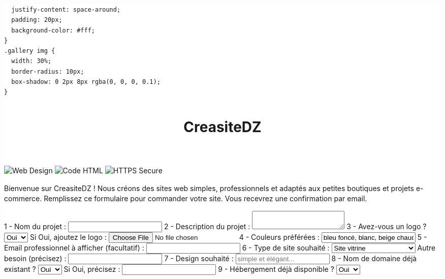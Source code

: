      justify-content: space-around;
      padding: 20px;
      background-color: #fff;
    }
    .gallery img {
      width: 30%;
      border-radius: 10px;
      box-shadow: 0 2px 8px rgba(0, 0, 0, 0.1);
    }
  </style>
</head>
<body>
  <header>
    <h1>CreasiteDZ</h1>
  </header>
  <div class="gallery">
    <img src="/mnt/data/web-design-3411373_1280.webp" alt="Web Design" />
    <img src="/mnt/data/code-1076536_1280.jpg" alt="Code HTML" />
    <img src="/mnt/data/https-3344700_1280.webp" alt="HTTPS Secure" />
  </div>
  <div class="description">
    <p>Bienvenue sur CreasiteDZ ! Nous créons des sites web simples, professionnels et adaptés aux petites boutiques et projets e-commerce. Remplissez ce formulaire pour commander votre site. Vous recevrez une confirmation par email.</p>
  </div>
  <form id="commandeForm">
    <label>1 - Nom du projet :</label>
    <input type="text" name="nom_projet" />
    <label>2 - Description du projet :</label>
    <textarea name="description_projet"></textarea>
    <label>3 - Avez-vous un logo ?</label>
    <select name="avez_logo">
      <option>Oui</option>
      <option>Non</option>
    </select>
    <label>Si Oui, ajoutez le logo :</label>
    <input type="file" name="logo_file" />
    <label>4 - Couleurs préférées :</label>
    <input type="text" name="couleurs_pref" value="bleu foncé, blanc, beige chaud" />
    <label>5 - Email professionnel à afficher (facultatif) :</label>
    <input type="email" name="email_pro" />
    <label>6 - Type de site souhaité :</label>
    <select name="type_site">
      <option>Site vitrine</option>
      <option>Site e-commerce simple</option>
    </select>
    <label>Autre besoin (précisez) :</label>
    <input type="text" name="autre_type_site" />
    <label>7 - Design souhaité :</label>
    <input type="text" name="design_pref" placeholder="simple et élégant..." />
    <label>8 - Nom de domaine déjà existant ?</label>
    <select name="domaine_exist">
      <option>Oui</option>
      <option>Non</option>
    </select>
    <label>Si Oui, précisez :</label>
    <input type="text" name="domaine_info" />
    <label>9 - Hébergement déjà disponible ?</label>
    <select name="hebergement">
      <option>Oui</option>
      <option>Non</option>
    </select>